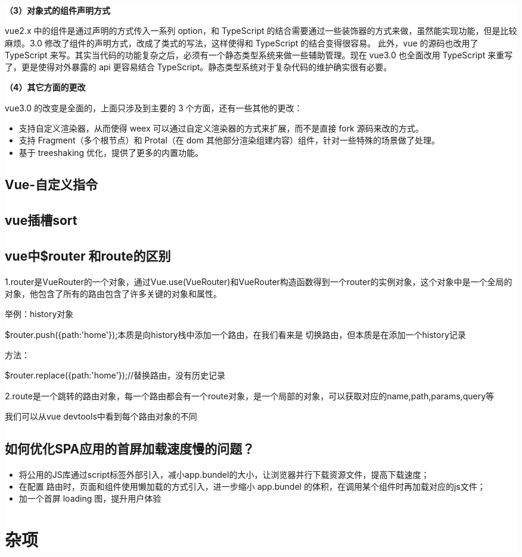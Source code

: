 **（3）对象式的组件声明方式**

vue2.x 中的组件是通过声明的方式传入一系列 option，和 TypeScript 的结合需要通过一些装饰器的方式来做，虽然能实现功能，但是比较麻烦。3.0 修改了组件的声明方式，改成了类式的写法，这样使得和 TypeScript 的结合变得很容易。
此外，vue 的源码也改用了 TypeScript 来写。其实当代码的功能复杂之后，必须有一个静态类型系统来做一些辅助管理。现在 vue3.0 也全面改用 TypeScript 来重写了，更是使得对外暴露的 api 更容易结合 TypeScript。静态类型系统对于复杂代码的维护确实很有必要。

**（4）其它方面的更改**

vue3.0 的改变是全面的，上面只涉及到主要的 3 个方面，还有一些其他的更改：

- 支持自定义渲染器，从而使得 weex 可以通过自定义渲染器的方式来扩展，而不是直接 fork 源码来改的方式。
- 支持 Fragment（多个根节点）和 Protal（在 dom 其他部分渲染组建内容）组件，针对一些特殊的场景做了处理。
- 基于 treeshaking 优化，提供了更多的内置功能。





## **Vue-自定义指令** 



## vue插槽sort



## vue中$router 和route的区别

1.router是VueRouter的一个对象，通过Vue.use(VueRouter)和VueRouter构造函数得到一个router的实例对象，这个对象中是一个全局的对象，他包含了所有的路由包含了许多关键的对象和属性。

举例：history对象

$router.push({path:'home'});本质是向history栈中添加一个路由，在我们看来是 切换路由，但本质是在添加一个history记录

方法：

$router.replace({path:'home'});//替换路由，没有历史记录

2.route是一个跳转的路由对象，每一个路由都会有一个route对象，是一个局部的对象，可以获取对应的name,path,params,query等

我们可以从vue devtools中看到每个路由对象的不同



## **如何优化SPA应用的首屏加载速度慢的问题？**

- 将公用的JS库通过script标签外部引入，减小app.bundel的大小，让浏览器并行下载资源文件，提高下载速度；
- 在配置 路由时，页面和组件使用懒加载的方式引入，进一步缩小 app.bundel 的体积，在调用某个组件时再加载对应的js文件；
- 加一个首屏 loading 图，提升用户体验







# 杂项
